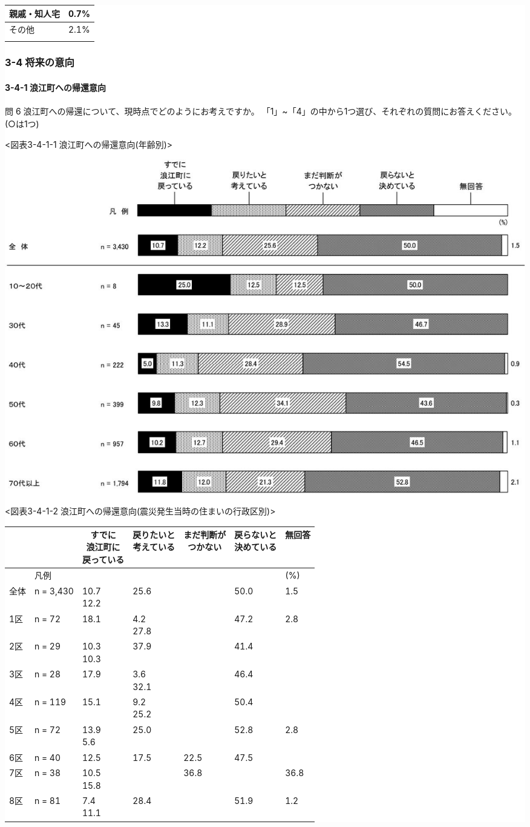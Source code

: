 | 親戚・知人宅 | 0.7% |
|--------|------|
| その他    | 2.1% |
|        |      |

### 3-4 将来の意向

#### 3-4-1 浪江町への帰還意向

問 6 浪江町への帰還について、現時点でどのようにお考えですか。 「1」~「4」の中から1つ選び、それぞれの質問にお答えください。(○は1つ)

<図表3-4-1-1 浪江町への帰還意向(年齢別)>

![](_page_34_Figure_5.jpeg)

<図表3-4-1-2 浪江町への帰還意向(震災発生当時の住まいの行政区別)>

|       |           | すでに<br>浪江町に<br>戻っている | 戻りたいと<br>考えている | まだ判断が<br>つかない | 戻らないと<br>決めている | 無回答          |
|-------|-----------|----------------------|----------------|---------------|----------------|--------------|
|       | 凡例       |                      |                |               |                | (%)          |
| 全体   | n = 3,430 | 10.7<br>12.2         | 25.6           |               | 50.0           | 1.5          |
| 1区    | n = 72    | 18.1                 | 4.2<br>27.8    |               | 47.2           | 2.8          |
| 2区    | n = 29    | 10.3<br>10.3         | 37.9           |               | 41.4           |              |
| 3区    | n = 28    | 17.9                 | 3.6<br>32.1    |               | 46.4           |              |
| 4区    | n = 119   | 15.1                 | 9.2<br>25.2    |               | 50.4           |              |
| 5区    | n = 72    | 13.9<br>5.6          | 25.0           |               | 52.8           | 2.8          |
| 6区    | n = 40    | 12.5                 | 17.5           | 22.5          | 47.5           |              |
| 7区    | n = 38    | 10.5<br>15.8         |                | 36.8          |                | 36.8         |
| 8区    | n = 81    | 7.4<br>11.1          | 28.4           |               | 51.9           | 1.2          |